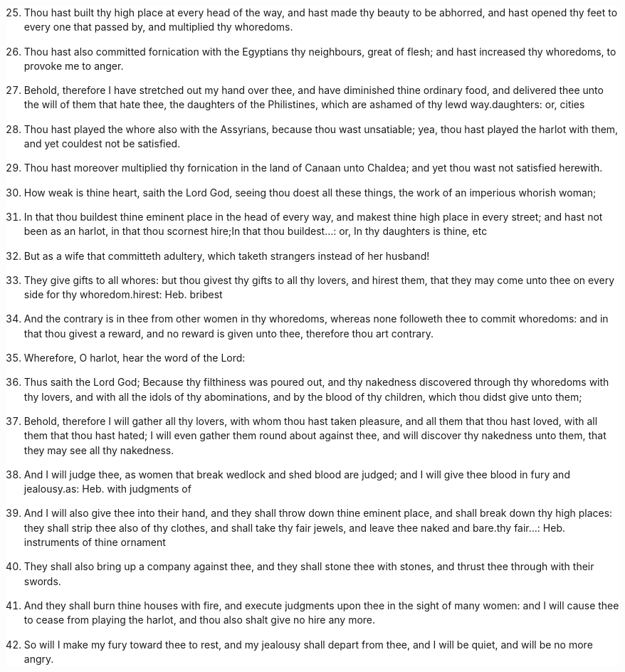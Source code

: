 25. Thou hast built thy high place at every head of the way, and hast made thy beauty to be abhorred, and hast opened thy feet to every one that passed by, and multiplied thy whoredoms.

26. Thou hast also committed fornication with the Egyptians thy neighbours, great of flesh; and hast increased thy whoredoms, to provoke me to anger.

27. Behold, therefore I have stretched out my hand over thee, and have diminished thine ordinary food, and delivered thee unto the will of them that hate thee, the daughters of the Philistines, which are ashamed of thy lewd way.daughters: or, cities

28. Thou hast played the whore also with the Assyrians, because thou wast unsatiable; yea, thou hast played the harlot with them, and yet couldest not be satisfied.

29. Thou hast moreover multiplied thy fornication in the land of Canaan unto Chaldea; and yet thou wast not satisfied herewith.

30. How weak is thine heart, saith the Lord God, seeing thou doest all these things, the work of an imperious whorish woman;

31. In that thou buildest thine eminent place in the head of every way, and makest thine high place in every street; and hast not been as an harlot, in that thou scornest hire;In that thou buildest…: or, In thy daughters is thine, etc

32. But as a wife that committeth adultery, which taketh strangers instead of her husband!

33. They give gifts to all whores: but thou givest thy gifts to all thy lovers, and hirest them, that they may come unto thee on every side for thy whoredom.hirest: Heb. bribest

34. And the contrary is in thee from other women in thy whoredoms, whereas none followeth thee to commit whoredoms: and in that thou givest a reward, and no reward is given unto thee, therefore thou art contrary.

35. Wherefore, O harlot, hear the word of the Lord:

36. Thus saith the Lord God; Because thy filthiness was poured out, and thy nakedness discovered through thy whoredoms with thy lovers, and with all the idols of thy abominations, and by the blood of thy children, which thou didst give unto them;

37. Behold, therefore I will gather all thy lovers, with whom thou hast taken pleasure, and all them that thou hast loved, with all them that thou hast hated; I will even gather them round about against thee, and will discover thy nakedness unto them, that they may see all thy nakedness.

38. And I will judge thee, as women that break wedlock and shed blood are judged; and I will give thee blood in fury and jealousy.as: Heb. with judgments of

39. And I will also give thee into their hand, and they shall throw down thine eminent place, and shall break down thy high places: they shall strip thee also of thy clothes, and shall take thy fair jewels, and leave thee naked and bare.thy fair…: Heb. instruments of thine ornament

40. They shall also bring up a company against thee, and they shall stone thee with stones, and thrust thee through with their swords.

41. And they shall burn thine houses with fire, and execute judgments upon thee in the sight of many women: and I will cause thee to cease from playing the harlot, and thou also shalt give no hire any more.

42. So will I make my fury toward thee to rest, and my jealousy shall depart from thee, and I will be quiet, and will be no more angry.
